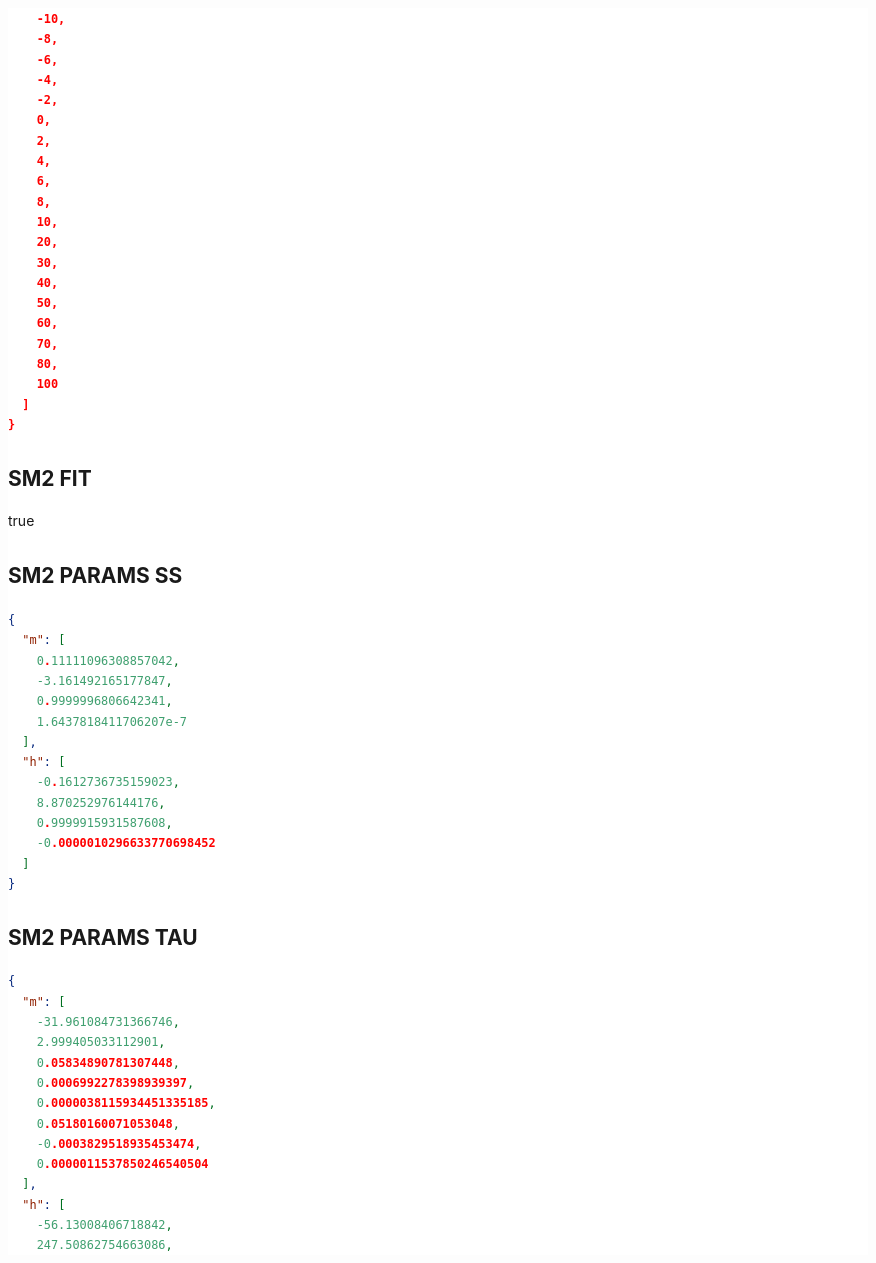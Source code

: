 ```json
    -10,
    -8,
    -6,
    -4,
    -2,
    0,
    2,
    4,
    6,
    8,
    10,
    20,
    30,
    40,
    50,
    60,
    70,
    80,
    100
  ]
}
```

## SM2 FIT

true

## SM2 PARAMS SS

```json
{
  "m": [
    0.11111096308857042,
    -3.161492165177847,
    0.9999996806642341,
    1.6437818411706207e-7
  ],
  "h": [
    -0.1612736735159023,
    8.870252976144176,
    0.9999915931587608,
    -0.0000010296633770698452
  ]
}
```

## SM2 PARAMS TAU

```json
{
  "m": [
    -31.961084731366746,
    2.999405033112901,
    0.05834890781307448,
    0.0006992278398939397,
    0.0000038115934451335185,
    0.05180160071053048,
    -0.0003829518935453474,
    0.0000011537850246540504
  ],
  "h": [
    -56.13008406718842,
    247.50862754663086,
```